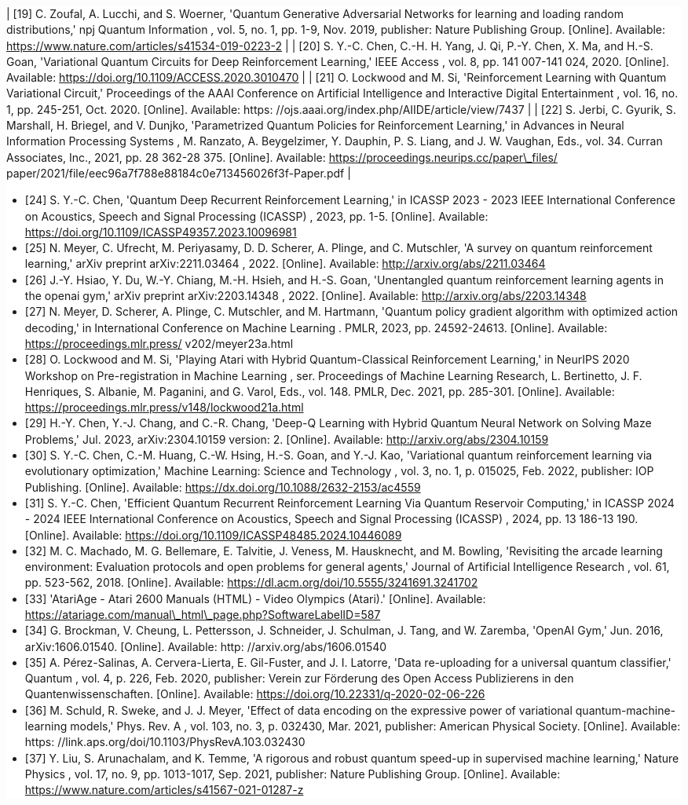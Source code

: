 | [19] C. Zoufal, A. Lucchi, and S. Woerner, 'Quantum Generative Adversarial Networks for learning and loading random distributions,' npj Quantum Information , vol. 5, no. 1, pp. 1-9, Nov. 2019, publisher: Nature Publishing Group. [Online]. Available: https://www.nature.com/articles/s41534-019-0223-2                                                                                                                                               |
| [20] S. Y.-C. Chen, C.-H. H. Yang, J. Qi, P.-Y. Chen, X. Ma, and H.-S. Goan, 'Variational Quantum Circuits for Deep Reinforcement Learning,' IEEE Access , vol. 8, pp. 141 007-141 024, 2020. [Online]. Available: https://doi.org/10.1109/ACCESS.2020.3010470                                                                                                                                                                                            |
| [21] O. Lockwood and M. Si, 'Reinforcement Learning with Quantum Variational Circuit,' Proceedings of the AAAI Conference on Artificial Intelligence and Interactive Digital Entertainment , vol. 16, no. 1, pp. 245-251, Oct. 2020. [Online]. Available: https: //ojs.aaai.org/index.php/AIIDE/article/view/7437                                                                                                                                         |
| [22] S. Jerbi, C. Gyurik, S. Marshall, H. Briegel, and V. Dunjko, 'Parametrized Quantum Policies for Reinforcement Learning,' in Advances in Neural Information Processing Systems , M. Ranzato, A. Beygelzimer, Y. Dauphin, P. S. Liang, and J. W. Vaughan, Eds., vol. 34. Curran Associates, Inc., 2021, pp. 28 362-28 375. [Online]. Available: https://proceedings.neurips.cc/paper\_files/ paper/2021/file/eec96a7f788e88184c0e713456026f3f-Paper.pdf |

- [24] S. Y.-C. Chen, 'Quantum Deep Recurrent Reinforcement Learning,' in ICASSP 2023 - 2023 IEEE International Conference on Acoustics, Speech and Signal Processing (ICASSP) , 2023, pp. 1-5. [Online]. Available: https://doi.org/10.1109/ICASSP49357.2023.10096981
- [25] N. Meyer, C. Ufrecht, M. Periyasamy, D. D. Scherer, A. Plinge, and C. Mutschler, 'A survey on quantum reinforcement learning,' arXiv preprint arXiv:2211.03464 , 2022. [Online]. Available: http://arxiv.org/abs/2211.03464
- [26] J.-Y. Hsiao, Y. Du, W.-Y. Chiang, M.-H. Hsieh, and H.-S. Goan, 'Unentangled quantum reinforcement learning agents in the openai gym,' arXiv preprint arXiv:2203.14348 , 2022. [Online]. Available: http://arxiv.org/abs/2203.14348
- [27] N. Meyer, D. Scherer, A. Plinge, C. Mutschler, and M. Hartmann, 'Quantum policy gradient algorithm with optimized action decoding,' in International Conference on Machine Learning . PMLR, 2023, pp. 24592-24613. [Online]. Available: https://proceedings.mlr.press/ v202/meyer23a.html
- [28] O. Lockwood and M. Si, 'Playing Atari with Hybrid Quantum-Classical Reinforcement Learning,' in NeurIPS 2020 Workshop on Pre-registration in Machine Learning , ser. Proceedings of Machine Learning Research, L. Bertinetto, J. F. Henriques, S. Albanie, M. Paganini, and G. Varol, Eds., vol. 148. PMLR, Dec. 2021, pp. 285-301. [Online]. Available: https://proceedings.mlr.press/v148/lockwood21a.html
- [29] H.-Y. Chen, Y.-J. Chang, and C.-R. Chang, 'Deep-Q Learning with Hybrid Quantum Neural Network on Solving Maze Problems,' Jul. 2023, arXiv:2304.10159 version: 2. [Online]. Available: http://arxiv.org/abs/2304.10159
- [30] S. Y.-C. Chen, C.-M. Huang, C.-W. Hsing, H.-S. Goan, and Y.-J. Kao, 'Variational quantum reinforcement learning via evolutionary optimization,' Machine Learning: Science and Technology , vol. 3, no. 1, p. 015025, Feb. 2022, publisher: IOP Publishing. [Online]. Available: https://dx.doi.org/10.1088/2632-2153/ac4559
- [31] S. Y.-C. Chen, 'Efficient Quantum Recurrent Reinforcement Learning Via Quantum Reservoir Computing,' in ICASSP 2024 - 2024 IEEE International Conference on Acoustics, Speech and Signal Processing (ICASSP) , 2024, pp. 13 186-13 190. [Online]. Available: https://doi.org/10.1109/ICASSP48485.2024.10446089
- [32] M. C. Machado, M. G. Bellemare, E. Talvitie, J. Veness, M. Hausknecht, and M. Bowling, 'Revisiting the arcade learning environment: Evaluation protocols and open problems for general agents,' Journal of Artificial Intelligence Research , vol. 61, pp. 523-562, 2018. [Online]. Available: https://dl.acm.org/doi/10.5555/3241691.3241702
- [33] 'AtariAge - Atari 2600 Manuals (HTML) - Video Olympics (Atari).' [Online]. Available: https://atariage.com/manual\_html\_page.php?SoftwareLabelID=587
- [34] G. Brockman, V. Cheung, L. Pettersson, J. Schneider, J. Schulman, J. Tang, and W. Zaremba, 'OpenAI Gym,' Jun. 2016, arXiv:1606.01540. [Online]. Available: http: //arxiv.org/abs/1606.01540
- [35] A. Pérez-Salinas, A. Cervera-Lierta, E. Gil-Fuster, and J. I. Latorre, 'Data re-uploading for a universal quantum classifier,' Quantum , vol. 4, p. 226, Feb. 2020, publisher: Verein zur Förderung des Open Access Publizierens in den Quantenwissenschaften. [Online]. Available: https://doi.org/10.22331/q-2020-02-06-226
- [36] M. Schuld, R. Sweke, and J. J. Meyer, 'Effect of data encoding on the expressive power of variational quantum-machine-learning models,' Phys. Rev. A , vol. 103, no. 3, p. 032430, Mar. 2021, publisher: American Physical Society. [Online]. Available: https: //link.aps.org/doi/10.1103/PhysRevA.103.032430
- [37] Y. Liu, S. Arunachalam, and K. Temme, 'A rigorous and robust quantum speed-up in supervised machine learning,' Nature Physics , vol. 17, no. 9, pp. 1013-1017, Sep. 2021, publisher: Nature Publishing Group. [Online]. Available: https://www.nature.com/articles/s41567-021-01287-z
